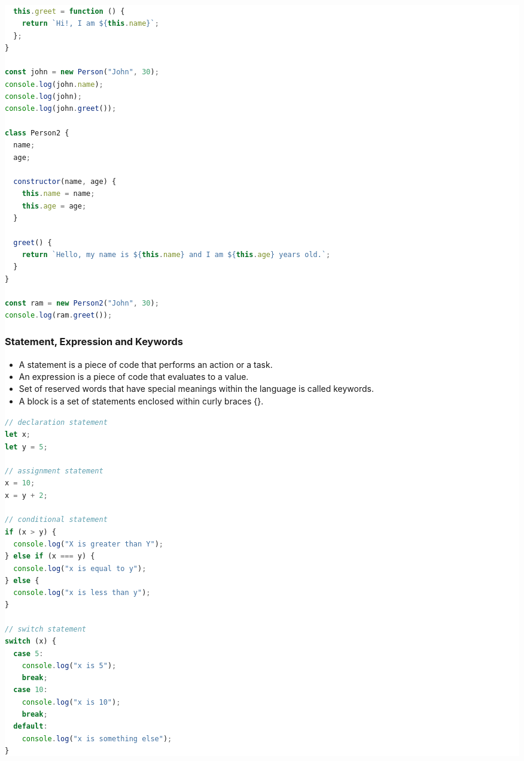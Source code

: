 ```js
  this.greet = function () {
    return `Hi!, I am ${this.name}`;
  };
}

const john = new Person("John", 30);
console.log(john.name);
console.log(john);
console.log(john.greet());

class Person2 {
  name;
  age;

  constructor(name, age) {
    this.name = name;
    this.age = age;
  }

  greet() {
    return `Hello, my name is ${this.name} and I am ${this.age} years old.`;
  }
}

const ram = new Person2("John", 30);
console.log(ram.greet());
```

### Statement, Expression and Keywords

- A statement is a piece of code that performs an action or a task.
- An expression is a piece of code that evaluates to a value.
- Set of reserved words that have special meanings within the language is called keywords.
- A block is a set of statements enclosed within curly braces {}.

```js
// declaration statement
let x;
let y = 5;

// assignment statement
x = 10;
x = y + 2;

// conditional statement
if (x > y) {
  console.log("X is greater than Y");
} else if (x === y) {
  console.log("x is equal to y");
} else {
  console.log("x is less than y");
}

// switch statement
switch (x) {
  case 5:
    console.log("x is 5");
    break;
  case 10:
    console.log("x is 10");
    break;
  default:
    console.log("x is something else");
}
```